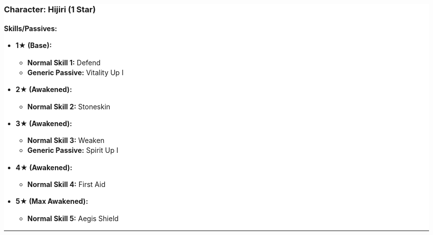 ### **Character: Hijiri (1 Star)**

**Skills/Passives:**

*   **1★ (Base):**
    *   **Normal Skill 1:** Defend
    *   **Generic Passive:** Vitality Up I

*   **2★ (Awakened):**
    *   **Normal Skill 2:** Stoneskin

*   **3★ (Awakened):**
    *   **Normal Skill 3:** Weaken
    *   **Generic Passive:** Spirit Up I

*   **4★ (Awakened):**
    *   **Normal Skill 4:** First Aid

*   **5★ (Max Awakened):**
    *   **Normal Skill 5:** Aegis Shield

---